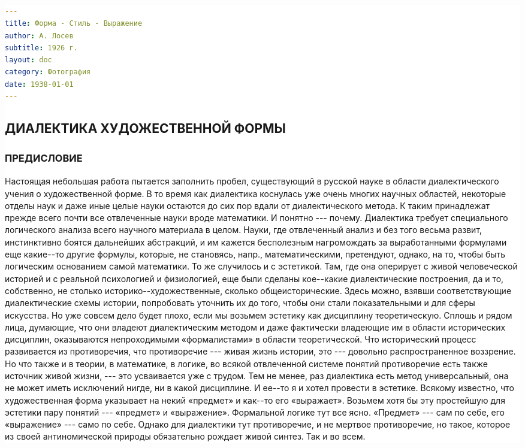 ```yaml
---
title: Форма - Стиль - Выражение
author: А. Лосев
subtitle: 1926 г.
layout: doc
category: Фотография
date: 1938-01-01
---
```


## ДИАЛЕКТИКА ХУДОЖЕСТВЕННОЙ ФОРМЫ
### ПРЕДИСЛОВИЕ

Настоящая небольшая работа пытается заполнить пробел, существующий в
русской науке в области диалектического учения о художественной форме. В
то время как диалектика коснулась уже очень многих научных областей,
некоторые отделы наук и даже иные целые науки остаются до сих пор вдали
от диалектического метода. К таким принадлежат прежде всего почти все
отвлеченные науки вроде математики. И понятно --- почему. Диалектика
требует специального логического анализа всего научного материала в
целом. Науки, где отвлеченный анализ и без того весьма развит,
инстинктивно боятся дальнейших абстракций, и им кажется бесполезным
нагромождать за выработанными формулами еще какие--то другие формулы,
которые, не становясь, напр., математическими, претендуют, однако, на
то, чтобы быть логическим основанием самой математики. То же случилось и
с эстетикой. Там, где она оперирует с живой человеческой историей и с
реальной психологией и физиологией, еще были сделаны кое--какие
диалектические построения, да и то, собственно, не столько
историко--художественные, сколько общеисторические. Здесь можно, взявши
соответствующие диалектические схемы истории, попробовать уточнить их до
того, чтобы они стали показательными и для сферы искусства. Но уже
совсем дело будет плохо, если мы возьмем эстетику как дисциплину
теоретическую. Сплошь и рядом лица, думающие, что они владеют
диалектическим методом и даже фактически владеющие им в области
исторических дисциплин, оказываются непроходимыми «формалистами» в
области теоретической. Что исторический процесс развивается из
противоречия, что противоречие --- живая жизнь истории, это --- довольно
распространенное воззрение. Но что также и в теории, в математике, в
логике, во всякой отвлеченной системе понятий противоречие есть также
источник живой жизни, --- это усваивается уже с трудом. Тем не менее,
раз диалектика есть метод универсальный, она не может иметь исключений
нигде, ни в какой дисциплине. И ее--то я и хотел провести в эстетике.
Всякому известно, что художественная форма указывает на некий «предмет»
и как--то его «выражает». Возьмем хотя бы эту простейшую для эстетики
пару понятий --- «предмет» и «выражение». Формальной логике тут все
ясно. «Предмет» --- сам по себе, его «выражение» --- само по себе.
Однако для диалектики тут противоречие, и не мертвое противоречие, но
такое, которое из своей антиномической природы обязательно рождает живой
синтез. Так и во всем.
